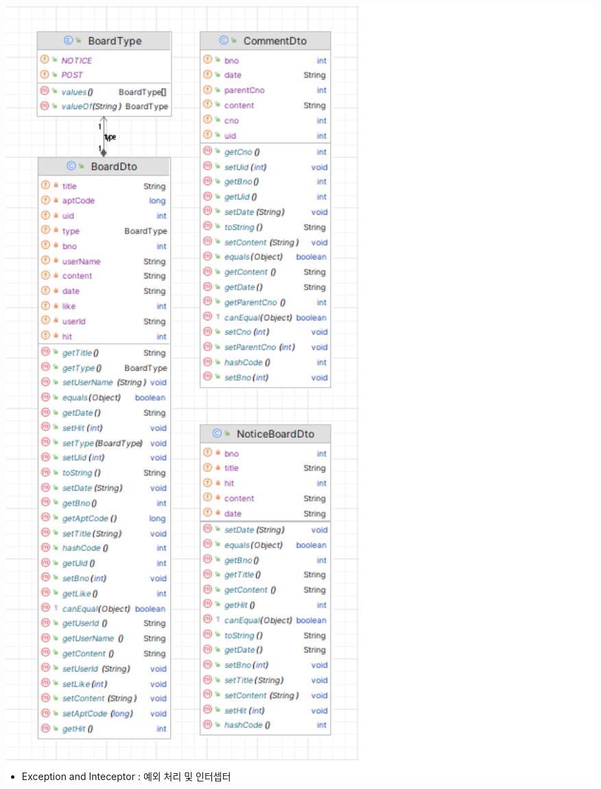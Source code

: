   <img align="center" src="image/back/BoardModel.png" width="60%" ><p>
- Exception and Inteceptor : 예외 처리 및 인터셉터<br>